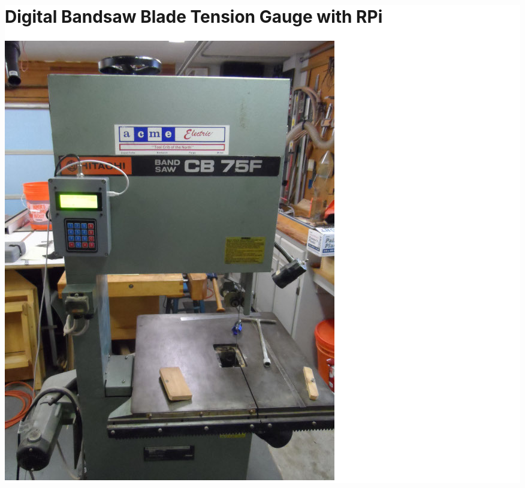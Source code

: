 # Digital Bandsaw Blade Tension Gauge with RPi
![Front View of Bandsaw](https://github.com/sbkirby/RPi_load_cell_gauge/blob/master/images/main_photo_1.jpg)